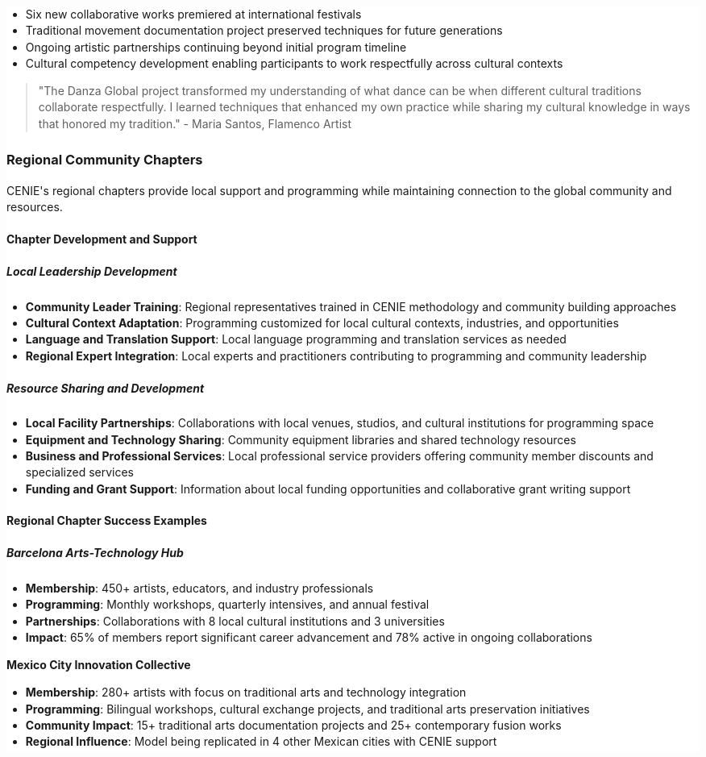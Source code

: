 - Six new collaborative works premiered at international festivals
- Traditional movement documentation project preserved techniques for future generations
- Ongoing artistic partnerships continuing beyond initial program timeline
- Cultural competency development enabling participants to work respectfully across cultural contexts

> "The Danza Global project transformed my understanding of what dance can be when different cultural traditions collaborate respectfully. I learned techniques that enhanced my own practice while sharing my cultural knowledge in ways that honored my tradition." - Maria Santos, Flamenco Artist

### Regional Community Chapters

CENIE's regional chapters provide local support and programming while maintaining connection to the global community and resources.

#### **Chapter Development and Support**

##### **Local Leadership Development**

- **Community Leader Training**: Regional representatives trained in CENIE methodology and community building approaches
- **Cultural Context Adaptation**: Programming customized for local cultural contexts, industries, and opportunities
- **Language and Translation Support**: Local language programming and translation services as needed
- **Regional Expert Integration**: Local experts and practitioners contributing to programming and community leadership

##### **Resource Sharing and Development**

- **Local Facility Partnerships**: Collaborations with local venues, studios, and cultural institutions for programming space
- **Equipment and Technology Sharing**: Community equipment libraries and shared technology resources
- **Business and Professional Services**: Local professional service providers offering community member discounts and specialized services
- **Funding and Grant Support**: Information about local funding opportunities and collaborative grant writing support

#### **Regional Chapter Success Examples**

##### **Barcelona Arts-Technology Hub**

- **Membership**: 450+ artists, educators, and industry professionals
- **Programming**: Monthly workshops, quarterly intensives, and annual festival
- **Partnerships**: Collaborations with 8 local cultural institutions and 3 universities
- **Impact**: 65% of members report significant career advancement and 78% active in ongoing collaborations

**Mexico City Innovation Collective**  

- **Membership**: 280+ artists with focus on traditional arts and technology integration
- **Programming**: Bilingual workshops, cultural exchange projects, and traditional arts preservation initiatives
- **Community Impact**: 15+ traditional arts documentation projects and 25+ contemporary fusion works
- **Regional Influence**: Model being replicated in 4 other Mexican cities with CENIE support
